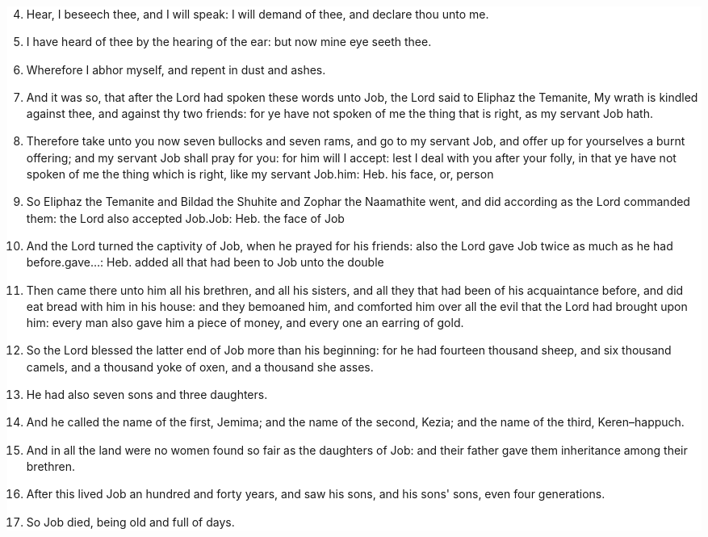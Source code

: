 4. Hear, I beseech thee, and I will speak: I will demand of thee, and declare thou unto me.

5. I have heard of thee by the hearing of the ear: but now mine eye seeth thee.

6. Wherefore I abhor myself, and repent in dust and ashes.

7. And it was so, that after the Lord had spoken these words unto Job, the Lord said to Eliphaz the Temanite, My wrath is kindled against thee, and against thy two friends: for ye have not spoken of me the thing that is right, as my servant Job hath.

8. Therefore take unto you now seven bullocks and seven rams, and go to my servant Job, and offer up for yourselves a burnt offering; and my servant Job shall pray for you: for him will I accept: lest I deal with you after your folly, in that ye have not spoken of me the thing which is right, like my servant Job.him: Heb. his face, or, person

9. So Eliphaz the Temanite and Bildad the Shuhite and Zophar the Naamathite went, and did according as the Lord commanded them: the Lord also accepted Job.Job: Heb. the face of Job

10. And the Lord turned the captivity of Job, when he prayed for his friends: also the Lord gave Job twice as much as he had before.gave…: Heb. added all that had been to Job unto the double

11. Then came there unto him all his brethren, and all his sisters, and all they that had been of his acquaintance before, and did eat bread with him in his house: and they bemoaned him, and comforted him over all the evil that the Lord had brought upon him: every man also gave him a piece of money, and every one an earring of gold.

12. So the Lord blessed the latter end of Job more than his beginning: for he had fourteen thousand sheep, and six thousand camels, and a thousand yoke of oxen, and a thousand she asses.

13. He had also seven sons and three daughters.

14. And he called the name of the first, Jemima; and the name of the second, Kezia; and the name of the third, Keren–happuch.

15. And in all the land were no women found so fair as the daughters of Job: and their father gave them inheritance among their brethren.

16. After this lived Job an hundred and forty years, and saw his sons, and his sons' sons, even four generations.

17. So Job died, being old and full of days.  